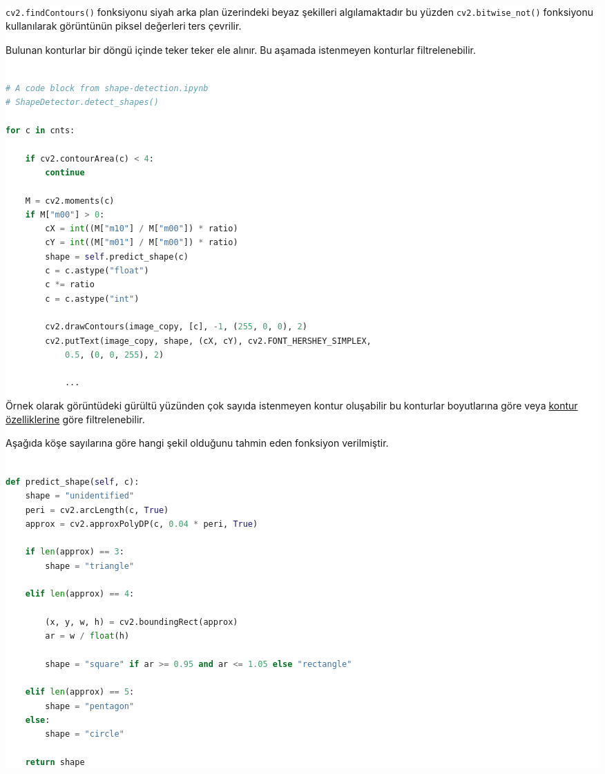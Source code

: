 <code>cv2.findContours()</code> fonksiyonu siyah arka plan üzerindeki beyaz şekilleri algılamaktadır bu yüzden <code>cv2.bitwise_not()</code> fonksiyonu kullanılarak görüntünün piksel değerleri ters çevrilir.

Bulunan konturlar bir döngü içinde teker teker ele alınır. Bu aşamada istenmeyen konturlar filtrelenebilir.

```python

# A code block from shape-detection.ipynb 
# ShapeDetector.detect_shapes()

for c in cnts:

    if cv2.contourArea(c) < 4:
        continue
    
    M = cv2.moments(c)
    if M["m00"] > 0:
        cX = int((M["m10"] / M["m00"]) * ratio)
        cY = int((M["m01"] / M["m00"]) * ratio)
        shape = self.predict_shape(c)
        c = c.astype("float")
        c *= ratio
        c = c.astype("int")

        cv2.drawContours(image_copy, [c], -1, (255, 0, 0), 2)
        cv2.putText(image_copy, shape, (cX, cY), cv2.FONT_HERSHEY_SIMPLEX,
            0.5, (0, 0, 255), 2)

            ...

```

Örnek olarak görüntüdeki gürültü yüzünden çok sayıda istenmeyen kontur oluşabilir bu konturlar boyutlarına göre veya [kontur özelliklerine][7] göre filtrelenebilir.

Aşağıda köşe sayılarına göre hangi şekil olduğunu tahmin eden fonksiyon verilmiştir.

```python

def predict_shape(self, c):
    shape = "unidentified"
    peri = cv2.arcLength(c, True)
    approx = cv2.approxPolyDP(c, 0.04 * peri, True)
  
    if len(approx) == 3:
        shape = "triangle"
   
    elif len(approx) == 4:
        
        (x, y, w, h) = cv2.boundingRect(approx)
        ar = w / float(h)

        shape = "square" if ar >= 0.95 and ar <= 1.05 else "rectangle"
   
    elif len(approx) == 5:
        shape = "pentagon"
    else:
        shape = "circle"

    return shape
```


[1]: <https://github.com/Vishnunkumar/craft_hw_ocr> "craft_hw_ocr"
[2]: <https://github.com/clovaai/CRAFT-pytorch/> "CRAFT"
[3]: <https://huggingface.co/docs/transformers/model_doc/trocr/> "trocr"
[4]: <https://medium.com/arnekt-ai/shadow-removal-with-open-cv-71e030eadaf5> "Shadow Removal Referance"
[5]: <https://pyimagesearch.com/2014/09/01/build-kick-ass-mobile-document-scanner-just-5-minutes/> "Image Scanning Referance"
[6]: <https://medium.com/simply-dev/detecting-geometrical-shapes-in-an-image-using-opencv-bad67c40174f> "Object Detection Referance"
[7]: <https://docs.opencv.org/3.4/d1/d32/tutorial_py_contour_properties.html> "Contour Properties"